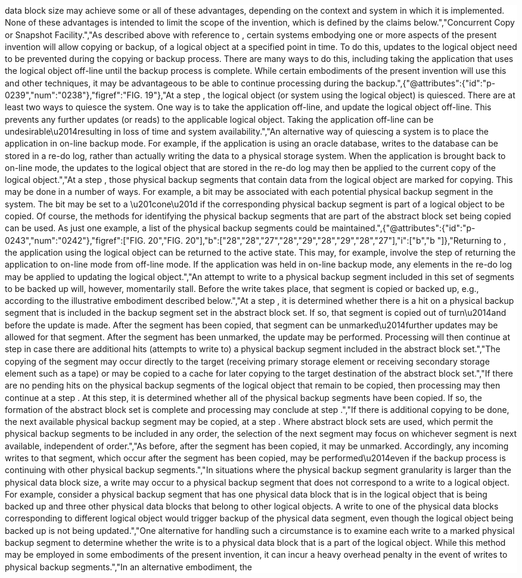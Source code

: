 data block size may achieve some or all of these advantages, depending on the context and system in which it is implemented. None of these advantages is intended to limit the scope of the invention, which is defined by the claims below.","Concurrent Copy or Snapshot Facility.","As described above with reference to , certain systems embodying one or more aspects of the present invention will allow copying or backup, of a logical object at a specified point in time. To do this, updates to the logical object need to be prevented during the copying or backup process. There are many ways to do this, including taking the application that uses the logical object off-line until the backup process is complete. While certain embodiments of the present invention will use this and other techniques, it may be advantageous to be able to continue processing during the backup.",{"@attributes":{"id":"p-0239","num":"0238"},"figref":"FIG. 19"},"At a step , the logical object (or system using the logical object) is quiesced. There are at least two ways to quiesce the system. One way is to take the application off-line, and update the logical object off-line. This prevents any further updates (or reads) to the applicable logical object. Taking the application off-line can be undesirable\u2014resulting in loss of time and system availability.","An alternative way of quiescing a system is to place the application in on-line backup mode. For example, if the application is using an oracle database, writes to the database can be stored in a re-do log, rather than actually writing the data to a physical storage system. When the application is brought back to on-line mode, the updates to the logical object that are stored in the re-do log may then be applied to the current copy of the logical object.","At a step , those physical backup segments that contain data from the logical object are marked for copying. This may be done in a number of ways. For example, a bit may be associated with each potential physical backup segment in the system. The bit may be set to a \u201cone\u201d if the corresponding physical backup segment is part of a logical object to be copied. Of course, the methods for identifying the physical backup segments that are part of the abstract block set being copied can be used. As just one example, a list of the physical backup segments could be maintained.",{"@attributes":{"id":"p-0243","num":"0242"},"figref":["FIG. 20","FIG. 20"],"b":["28","28","27","28","29","28","29","28","27"],"i":["b","b "]},"Returning to , the application using the logical object can be returned to the active state. This may, for example, involve the step of returning the application to on-line mode from off-line mode. If the application was held in on-line backup mode, any elements in the re-do log may be applied to updating the logical object.","An attempt to write to a physical backup segment included in this set of segments to be backed up will, however, momentarily stall. Before the write takes place, that segment is copied or backed up, e.g., according to the illustrative embodiment described below.","At a step , it is determined whether there is a hit on a physical backup segment that is included in the backup segment set in the abstract block set. If so, that segment is copied out of turn\u2014and before the update is made. After the segment has been copied, that segment can be unmarked\u2014further updates may be allowed for that segment. After the segment has been unmarked, the update may be performed. Processing will then continue at step  in case there are additional hits (attempts to write to) a physical backup segment included in the abstract block set.","The copying of the segment may occur directly to the target (receiving primary storage element or receiving secondary storage element such as a tape) or may be copied to a cache for later copying to the target destination of the abstract block set.","If there are no pending hits on the physical backup segments of the logical object that remain to be copied, then processing may then continue at a step . At this step, it is determined whether all of the physical backup segments have been copied. If so, the formation of the abstract block set is complete and processing may conclude at step .","If there is additional copying to be done, the next available physical backup segment may be copied, at a step . Where abstract block sets are used, which permit the physical backup segments to be included in any order, the selection of the next segment may focus on whichever segment is next available, independent of order.","As before, after the segment has been copied, it may be unmarked. Accordingly, any incoming writes to that segment, which occur after the segment has been copied, may be performed\u2014even if the backup process is continuing with other physical backup segments.","In situations where the physical backup segment granularity is larger than the physical data block size, a write may occur to a physical backup segment that does not correspond to a write to a logical object. For example, consider a physical backup segment that has one physical data block that is in the logical object that is being backed up and three other physical data blocks that belong to other logical objects. A write to one of the physical data blocks corresponding to different logical object would trigger backup of the physical data segment, even though the logical object being backed up is not being updated.","One alternative for handling such a circumstance is to examine each write to a marked physical backup segment to determine whether the write is to a physical data block that is a part of the logical object. While this method may be employed in some embodiments of the present invention, it can incur a heavy overhead penalty in the event of writes to physical backup segments.","In an alternative embodiment, the